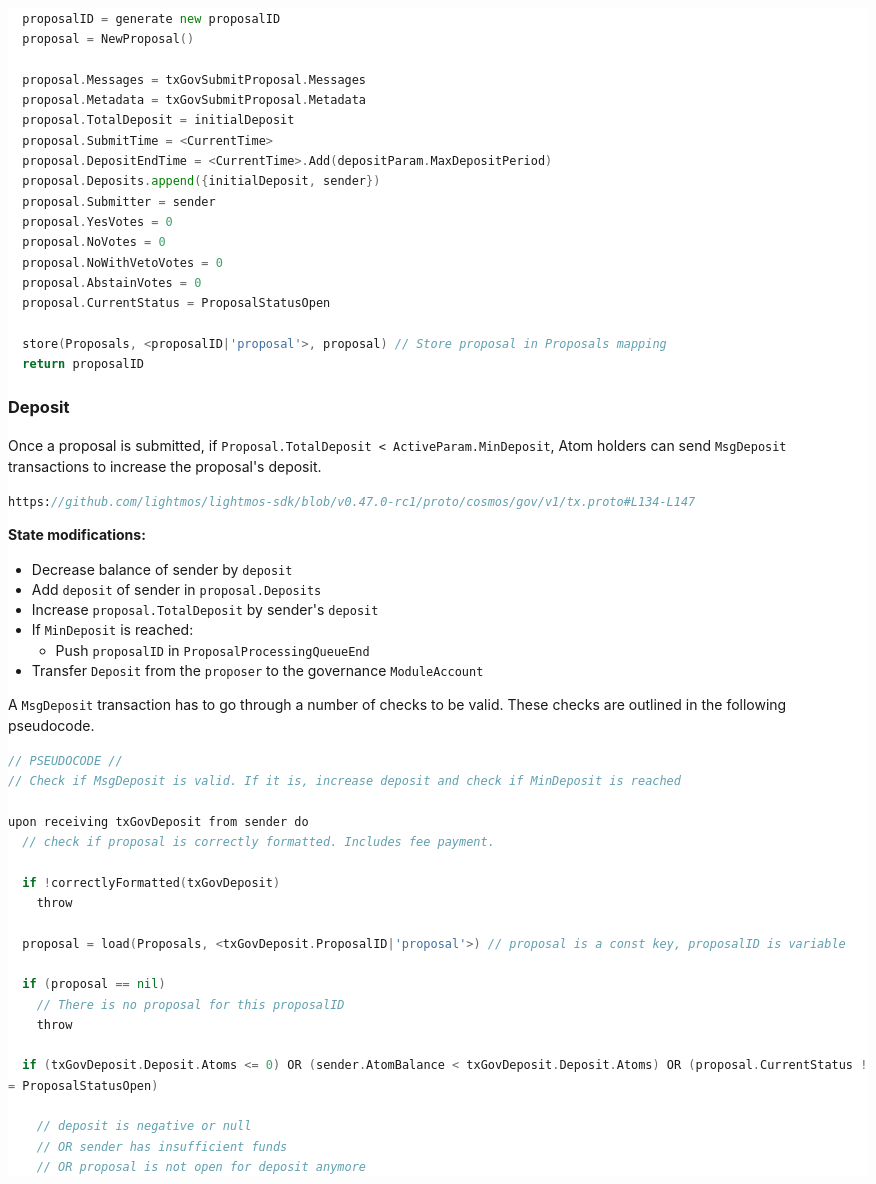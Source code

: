 ```go
  proposalID = generate new proposalID
  proposal = NewProposal()

  proposal.Messages = txGovSubmitProposal.Messages
  proposal.Metadata = txGovSubmitProposal.Metadata
  proposal.TotalDeposit = initialDeposit
  proposal.SubmitTime = <CurrentTime>
  proposal.DepositEndTime = <CurrentTime>.Add(depositParam.MaxDepositPeriod)
  proposal.Deposits.append({initialDeposit, sender})
  proposal.Submitter = sender
  proposal.YesVotes = 0
  proposal.NoVotes = 0
  proposal.NoWithVetoVotes = 0
  proposal.AbstainVotes = 0
  proposal.CurrentStatus = ProposalStatusOpen

  store(Proposals, <proposalID|'proposal'>, proposal) // Store proposal in Proposals mapping
  return proposalID
```

### Deposit

Once a proposal is submitted, if
`Proposal.TotalDeposit < ActiveParam.MinDeposit`, Atom holders can send
`MsgDeposit` transactions to increase the proposal's deposit.

```protobuf reference
https://github.com/lightmos/lightmos-sdk/blob/v0.47.0-rc1/proto/cosmos/gov/v1/tx.proto#L134-L147
```

**State modifications:**

* Decrease balance of sender by `deposit`
* Add `deposit` of sender in `proposal.Deposits`
* Increase `proposal.TotalDeposit` by sender's `deposit`
* If `MinDeposit` is reached:
    * Push `proposalID` in `ProposalProcessingQueueEnd`
* Transfer `Deposit` from the `proposer` to the governance `ModuleAccount`

A `MsgDeposit` transaction has to go through a number of checks to be valid.
These checks are outlined in the following pseudocode.

```go
// PSEUDOCODE //
// Check if MsgDeposit is valid. If it is, increase deposit and check if MinDeposit is reached

upon receiving txGovDeposit from sender do
  // check if proposal is correctly formatted. Includes fee payment.

  if !correctlyFormatted(txGovDeposit)
    throw

  proposal = load(Proposals, <txGovDeposit.ProposalID|'proposal'>) // proposal is a const key, proposalID is variable

  if (proposal == nil)
    // There is no proposal for this proposalID
    throw

  if (txGovDeposit.Deposit.Atoms <= 0) OR (sender.AtomBalance < txGovDeposit.Deposit.Atoms) OR (proposal.CurrentStatus != ProposalStatusOpen)

    // deposit is negative or null
    // OR sender has insufficient funds
    // OR proposal is not open for deposit anymore

```